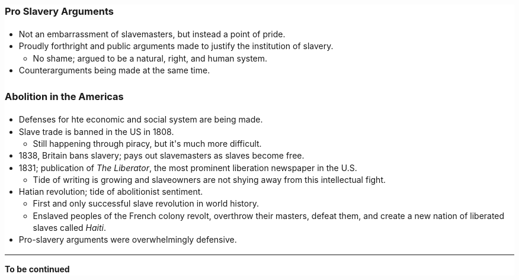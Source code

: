 ### Pro Slavery Arguments
- Not an embarrassment of slavemasters, but instead a point of pride.
- Proudly forthright and public arguments made to justify the institution of slavery.
  - No shame; argued to be a natural, right, and human system.
- Counterarguments being made at the same time.

### Abolition in the Americas
- Defenses for hte economic and social system are being made.
- Slave trade is banned in the US in 1808.
  - Still happening through piracy, but it's much more difficult.
- 1838, Britain bans slavery; pays out slavemasters as slaves become free.
- 1831; publication of *The Liberator*, the most prominent liberation newspaper in the U.S.
  - Tide of writing is growing and slaveowners are not shying away from this intellectual fight.
- Hatian revolution; tide of abolitionist sentiment.
  - First and only successful slave revolution in world history.
  - Enslaved peoples of the French colony revolt, overthrow their masters, defeat them, and create a new nation of liberated slaves called *Haiti*.
- Pro-slavery arguments were overwhelmingly defensive.

---

**To be continued**

